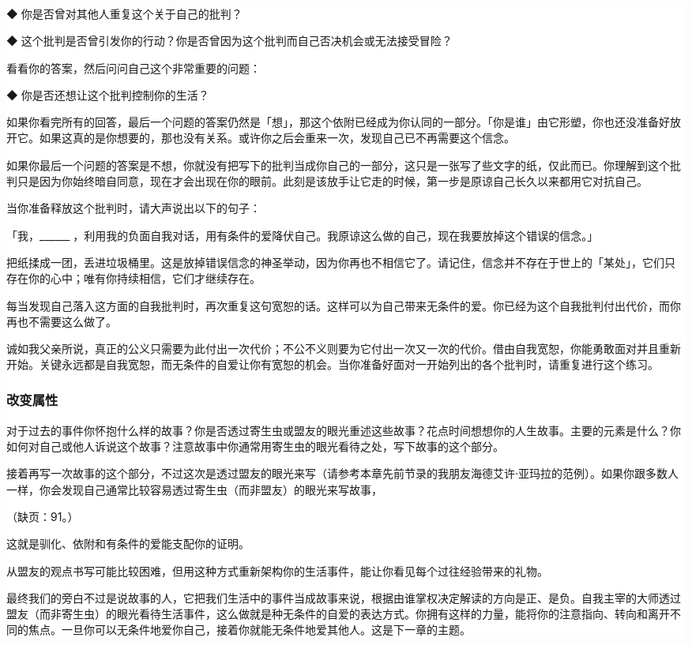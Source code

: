 ◆ 你是否曾对其他人重复这个关于自己的批判？

◆ 这个批判是否曾引发你的行动？你是否曾因为这个批判而自己否决机会或无法接受冒险？

看看你的答案，然后问问自己这个非常重要的问题：

◆ 你是否还想让这个批判控制你的生活？

如果你看完所有的回答，最后一个问题的答案仍然是「想」，那这个依附已经成为你认同的一部分。「你是谁」由它形塑，你也还没准备好放开它。如果这真的是你想要的，那也没有关系。或许你之后会重来一次，发现自己已不再需要这个信念。

如果你最后一个问题的答案是不想，你就没有把写下的批判当成你自己的一部分，这只是一张写了些文字的纸，仅此而已。你理解到这个批判只是因为你始终暗自同意，现在才会出现在你的眼前。此刻是该放手让它走的时候，第一步是原谅自己长久以来都用它对抗自己。

当你准备释放这个批判时，请大声说出以下的句子：

「我，______ ，利用我的负面自我对话，用有条件的爱降伏自己。我原谅这么做的自己，现在我要放掉这个错误的信念。」

把纸揉成一团，丢进垃圾桶里。这是放掉错误信念的神圣举动，因为你再也不相信它了。请记住，信念并不存在于世上的「某处」，它们只存在你的心中；唯有你持续相信，它们才继续存在。

每当发现自己落入这方面的自我批判时，再次重复这句宽恕的话。这样可以为自己带来无条件的爱。你已经为这个自我批判付出代价，而你再也不需要这么做了。

诚如我父亲所说，真正的公义只需要为此付出一次代价；不公不义则要为它付出一次又一次的代价。借由自我宽恕，你能勇敢面对并且重新开始。关键永远都是自我宽恕，而无条件的自爱让你有宽恕的机会。当你准备好面对一开始列出的各个批判时，请重复进行这个练习。

### 改变属性

对于过去的事件你怀抱什么样的故事？你是否透过寄生虫或盟友的眼光重述这些故事？花点时间想想你的人生故事。主要的元素是什么？你如何对自己或他人诉说这个故事？注意故事中你通常用寄生虫的眼光看待之处，写下故事的这个部分。

接着再写一次故事的这个部分，不过这次是透过盟友的眼光来写（请参考本章先前节录的我朋友海德艾许·亚玛拉的范例）。如果你跟多数人一样，你会发现自己通常比较容易透过寄生虫（而非盟友）的眼光来写故事，

（缺页：91。）

这就是驯化、依附和有条件的爱能支配你的证明。

从盟友的观点书写可能比较困难，但用这种方式重新架构你的生活事件，能让你看见每个过往经验带来的礼物。

最终我们的旁白不过是说故事的人，它把我们生活中的事件当成故事来说，根据由谁掌权决定解读的方向是正、是负。自我主宰的大师透过盟友（而非寄生虫）的眼光看待生活事件，这么做就是种无条件的自爱的表达方式。你拥有这样的力量，能将你的注意指向、转向和离开不同的焦点。一旦你可以无条件地爱你自己，接着你就能无条件地爱其他人。这是下一章的主题。
